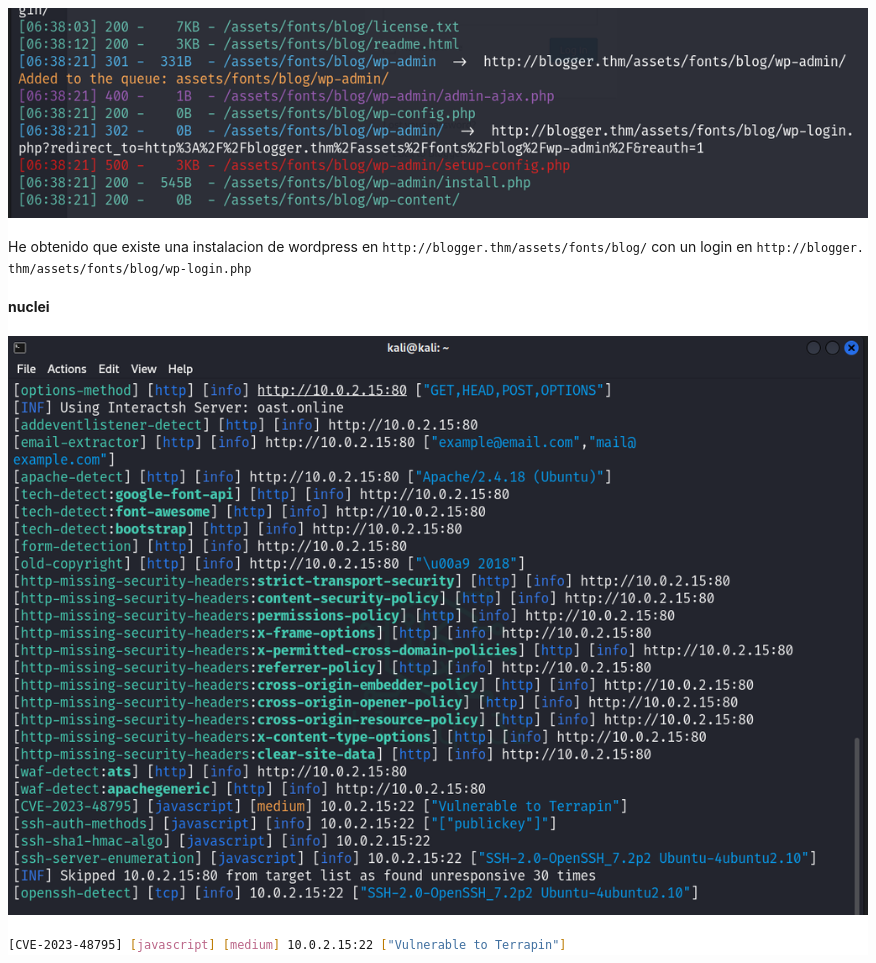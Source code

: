 ![alt text](image-17.png)

He obtenido que existe una instalacion de wordpress en `http://blogger.thm/assets/fonts/blog/` con un login en `http://blogger.thm/assets/fonts/blog/wp-login.php`

#### nuclei

![alt text](image-11.png)

```bash
[CVE-2023-48795] [javascript] [medium] 10.0.2.15:22 ["Vulnerable to Terrapin"]
```
